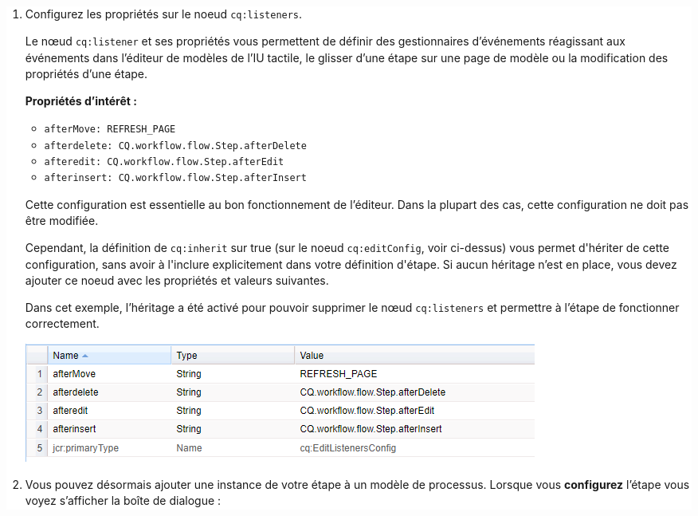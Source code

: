 1. Configurez les propriétés sur le noeud `cq:listeners`.

   Le nœud `cq:listener` et ses propriétés vous permettent de définir des gestionnaires d’événements réagissant aux événements dans l’éditeur de modèles de l’IU tactile, le glisser d’une étape sur une page de modèle ou la modification des propriétés d’une étape.

   **Propriétés d’intérêt :**

   * `afterMove: REFRESH_PAGE`
   * `afterdelete: CQ.workflow.flow.Step.afterDelete`
   * `afteredit: CQ.workflow.flow.Step.afterEdit`
   * `afterinsert: CQ.workflow.flow.Step.afterInsert`

   Cette configuration est essentielle au bon fonctionnement de l’éditeur. Dans la plupart des cas, cette configuration ne doit pas être modifiée.

   Cependant, la définition de `cq:inherit` sur true (sur le noeud `cq:editConfig`, voir ci-dessus) vous permet d&#39;hériter de cette configuration, sans avoir à l&#39;inclure explicitement dans votre définition d&#39;étape. Si aucun héritage n’est en place, vous devez ajouter ce noeud avec les propriétés et valeurs suivantes.

   Dans cet exemple, l’héritage a été activé pour pouvoir supprimer le nœud `cq:listeners` et permettre à l’étape de fonctionner correctement.

   ![wf-41](assets/wf-41.png)

1. Vous pouvez désormais ajouter une instance de votre étape à un modèle de processus. Lorsque vous **configurez** l’étape vous voyez s’afficher la boîte de dialogue :
